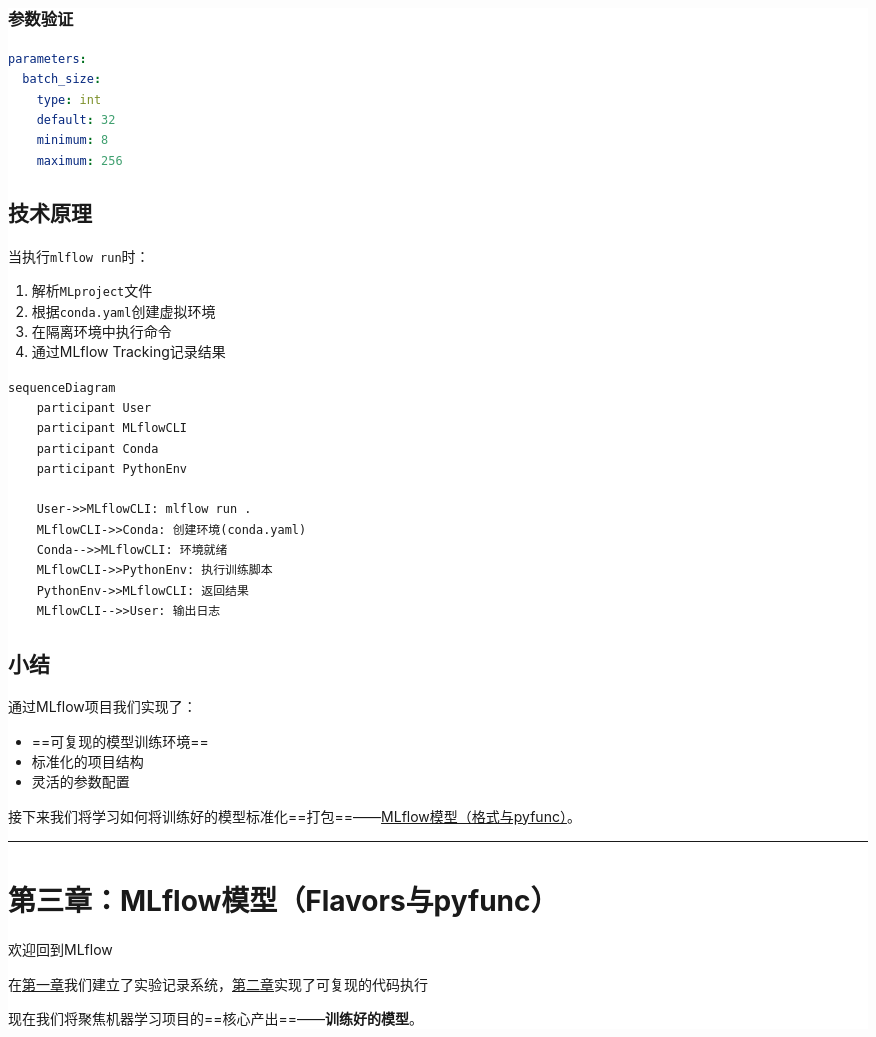 ### 参数验证
```yaml
parameters:
  batch_size:
    type: int
    default: 32
    minimum: 8
    maximum: 256
```

## 技术原理

当执行`mlflow run`时：
1. 解析`MLproject`文件
2. 根据`conda.yaml`创建虚拟环境
3. 在隔离环境中执行命令
4. 通过MLflow Tracking记录结果

```mermaid
sequenceDiagram
    participant User
    participant MLflowCLI
    participant Conda
    participant PythonEnv

    User->>MLflowCLI: mlflow run .
    MLflowCLI->>Conda: 创建环境(conda.yaml)
    Conda-->>MLflowCLI: 环境就绪
    MLflowCLI->>PythonEnv: 执行训练脚本
    PythonEnv->>MLflowCLI: 返回结果
    MLflowCLI-->>User: 输出日志
```

## 小结

通过MLflow项目我们实现了：
- ==可复现的模型训练环境==
- 标准化的项目结构
- 灵活的参数配置

接下来我们将学习如何将训练好的模型标准化==打包==——[MLflow模型（格式与pyfunc）](03_mlflow_models__flavors__pyfunc__.md)。

-------

# 第三章：MLflow模型（Flavors与pyfunc）

欢迎回到MLflow

在[第一章](01_mlflow_tracking__runs__experiments__.md)我们建立了实验记录系统，[第二章](02_mlflow_project_execution__environments__.md)实现了可复现的代码执行

现在我们将聚焦机器学习项目的==核心产出==——**训练好的模型**。
